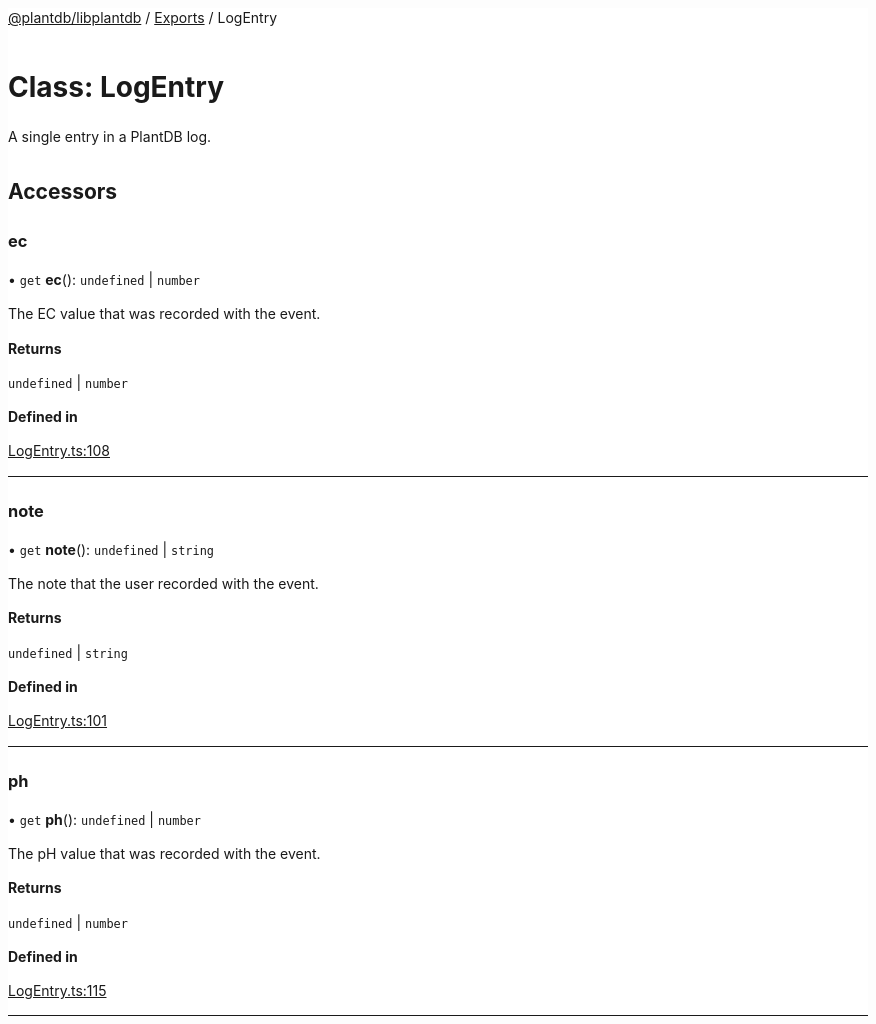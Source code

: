 [@plantdb/libplantdb](../README.md) / [Exports](../modules.md) / LogEntry

# Class: LogEntry

A single entry in a PlantDB log.

## Accessors

### ec

• `get` **ec**(): `undefined` \| `number`

The EC value that was recorded with the event.

**Returns**

`undefined` \| `number`

**Defined in**

[LogEntry.ts:108](https://github.com/oliversalzburg/plantdb/blob/1c284c0/packages/libplantdb/source/LogEntry.ts#L108)

---

### note

• `get` **note**(): `undefined` \| `string`

The note that the user recorded with the event.

**Returns**

`undefined` \| `string`

**Defined in**

[LogEntry.ts:101](https://github.com/oliversalzburg/plantdb/blob/1c284c0/packages/libplantdb/source/LogEntry.ts#L101)

---

### ph

• `get` **ph**(): `undefined` \| `number`

The pH value that was recorded with the event.

**Returns**

`undefined` \| `number`

**Defined in**

[LogEntry.ts:115](https://github.com/oliversalzburg/plantdb/blob/1c284c0/packages/libplantdb/source/LogEntry.ts#L115)

---
